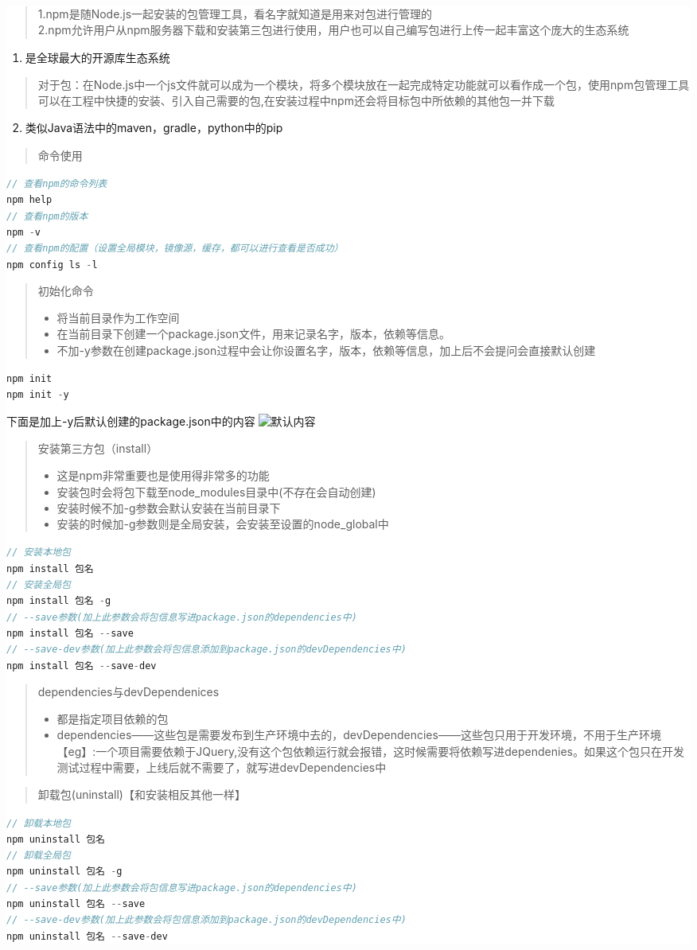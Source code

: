 > 1.npm是随Node.js一起安装的包管理工具，看名字就知道是用来对包进行管理的  
> 2.npm允许用户从npm服务器下载和安装第三包进行使用，用户也可以自己编写包进行上传一起丰富这个庞大的生态系统
1. 是全球最大的开源库生态系统
> 对于包：在Node.js中一个js文件就可以成为一个模块，将多个模块放在一起完成特定功能就可以看作成一个包，使用npm包管理工具可以在工程中快捷的安装、引入自己需要的包,在安装过程中npm还会将目标包中所依赖的其他包一并下载
2. 类似Java语法中的maven，gradle，python中的pip

>命令使用
~~~JavaScript
// 查看npm的命令列表
npm help
// 查看npm的版本
npm -v
// 查看npm的配置（设置全局模块，镜像源，缓存，都可以进行查看是否成功）
npm config ls -l
~~~
> 初始化命令
> * 将当前目录作为工作空间  
> * 在当前目录下创建一个package.json文件，用来记录名字，版本，依赖等信息。 
> * 不加-y参数在创建package.json过程中会让你设置名字，版本，依赖等信息，加上后不会提问会直接默认创建
~~~JavaScript
npm init
npm init -y
~~~
下面是加上-y后默认创建的package.json中的内容
![默认内容](https://remmeiko.gitee.io/img-bed/boke-img/%E7%AC%AC%E4%B8%80%E7%AF%87(Node.js%E7%AE%80%E5%8D%95%E5%AD%A6%E4%B9%A0)/10-默认创建的packagejson文件.png)
> 安装第三方包（install）
> * 这是npm非常重要也是使用得非常多的功能  
> * 安装包时会将包下载至node_modules目录中(不存在会自动创建)  
> * 安装时候不加-g参数会默认安装在当前目录下
> * 安装的时候加-g参数则是全局安装，会安装至设置的node_global中

~~~JavaScript
// 安装本地包
npm install 包名
// 安装全局包 
npm install 包名 -g
// --save参数(加上此参数会将包信息写进package.json的dependencies中)
npm install 包名 --save
// --save-dev参数(加上此参数会将包信息添加到package.json的devDependencies中)
npm install 包名 --save-dev
~~~
> dependencies与devDependenices  
> * 都是指定项目依赖的包
> * dependencies——这些包是需要发布到生产环境中去的，devDependencies——这些包只用于开发环境，不用于生产环境  
>  【eg】:一个项目需要依赖于JQuery,没有这个包依赖运行就会报错，这时候需要将依赖写进dependenies。如果这个包只在开发测试过程中需要，上线后就不需要了，就写进devDependencies中

> 卸载包(uninstall)【和安装相反其他一样】
~~~JavaScript
// 卸载本地包
npm uninstall 包名
// 卸载全局包 
npm uninstall 包名 -g
// --save参数(加上此参数会将包信息写进package.json的dependencies中)
npm uninstall 包名 --save
// --save-dev参数(加上此参数会将包信息添加到package.json的devDependencies中)
npm uninstall 包名 --save-dev
~~~
